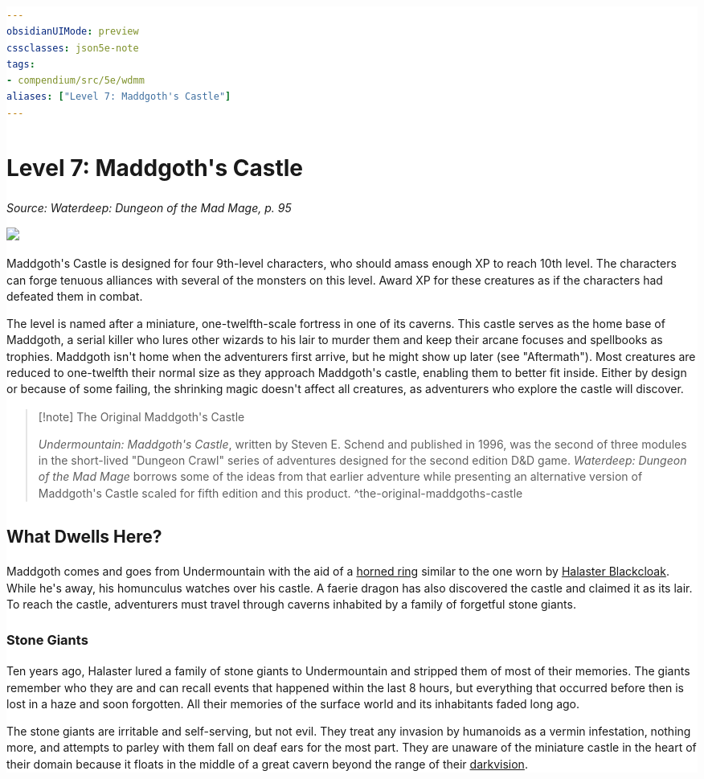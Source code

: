```yaml
---
obsidianUIMode: preview
cssclasses: json5e-note
tags:
- compendium/src/5e/wdmm
aliases: ["Level 7: Maddgoth's Castle"]
---
```

# Level 7: Maddgoth's Castle
*Source: Waterdeep: Dungeon of the Mad Mage, p. 95* 

![](/3-Mechanics/CLI/adventures/waterdeep-dungeon-of-the-mad-mage/img/021-701.webp#center)

Maddgoth's Castle is designed for four 9th-level characters, who should amass enough XP to reach 10th level. The characters can forge tenuous alliances with several of the monsters on this level. Award XP for these creatures as if the characters had defeated them in combat.

The level is named after a miniature, one-twelfth-scale fortress in one of its caverns. This castle serves as the home base of Maddgoth, a serial killer who lures other wizards to his lair to murder them and keep their arcane focuses and spellbooks as trophies. Maddgoth isn't home when the adventurers first arrive, but he might show up later (see "Aftermath"). Most creatures are reduced to one-twelfth their normal size as they approach Maddgoth's castle, enabling them to better fit inside. Either by design or because of some failing, the shrinking magic doesn't affect all creatures, as adventurers who explore the castle will discover.

> [!note] The Original Maddgoth's Castle
> 
> *Undermountain: Maddgoth's Castle*, written by Steven E. Schend and published in 1996, was the second of three modules in the short-lived "Dungeon Crawl" series of adventures designed for the second edition D&D game. *Waterdeep: Dungeon of the Mad Mage* borrows some of the ideas from that earlier adventure while presenting an alternative version of Maddgoth's Castle scaled for fifth edition and this product.
^the-original-maddgoths-castle

## What Dwells Here?

Maddgoth comes and goes from Undermountain with the aid of a [horned ring](/3-Mechanics/CLI/items/horned-ring-wdmm.md) similar to the one worn by [Halaster Blackcloak](/3-Mechanics/CLI/bestiary/npc/halaster-blackcloak-wdmm.md). While he's away, his homunculus watches over his castle. A faerie dragon has also discovered the castle and claimed it as its lair. To reach the castle, adventurers must travel through caverns inhabited by a family of forgetful stone giants.

### Stone Giants

Ten years ago, Halaster lured a family of stone giants to Undermountain and stripped them of most of their memories. The giants remember who they are and can recall events that happened within the last 8 hours, but everything that occurred before then is lost in a haze and soon forgotten. All their memories of the surface world and its inhabitants faded long ago.

The stone giants are irritable and self-serving, but not evil. They treat any invasion by humanoids as a vermin infestation, nothing more, and attempts to parley with them fall on deaf ears for the most part. They are unaware of the miniature castle in the heart of their domain because it floats in the middle of a great cavern beyond the range of their [darkvision](/3-Mechanics/CLI/rules/senses.md#darkvision).
